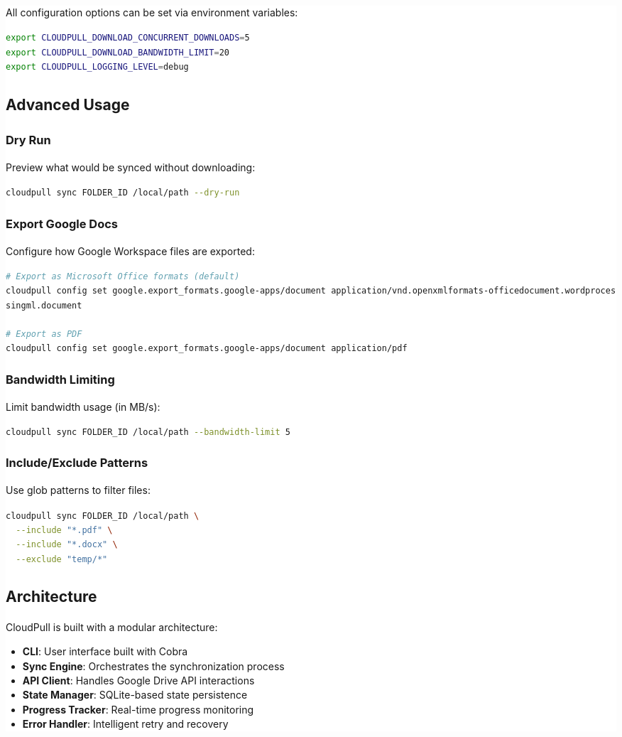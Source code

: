 All configuration options can be set via environment variables:

```bash
export CLOUDPULL_DOWNLOAD_CONCURRENT_DOWNLOADS=5
export CLOUDPULL_DOWNLOAD_BANDWIDTH_LIMIT=20
export CLOUDPULL_LOGGING_LEVEL=debug
```

## Advanced Usage

### Dry Run

Preview what would be synced without downloading:

```bash
cloudpull sync FOLDER_ID /local/path --dry-run
```

### Export Google Docs

Configure how Google Workspace files are exported:

```bash
# Export as Microsoft Office formats (default)
cloudpull config set google.export_formats.google-apps/document application/vnd.openxmlformats-officedocument.wordprocessingml.document

# Export as PDF
cloudpull config set google.export_formats.google-apps/document application/pdf
```

### Bandwidth Limiting

Limit bandwidth usage (in MB/s):

```bash
cloudpull sync FOLDER_ID /local/path --bandwidth-limit 5
```

### Include/Exclude Patterns

Use glob patterns to filter files:

```bash
cloudpull sync FOLDER_ID /local/path \
  --include "*.pdf" \
  --include "*.docx" \
  --exclude "temp/*"
```

## Architecture

CloudPull is built with a modular architecture:

- **CLI**: User interface built with Cobra
- **Sync Engine**: Orchestrates the synchronization process
- **API Client**: Handles Google Drive API interactions
- **State Manager**: SQLite-based state persistence
- **Progress Tracker**: Real-time progress monitoring
- **Error Handler**: Intelligent retry and recovery
